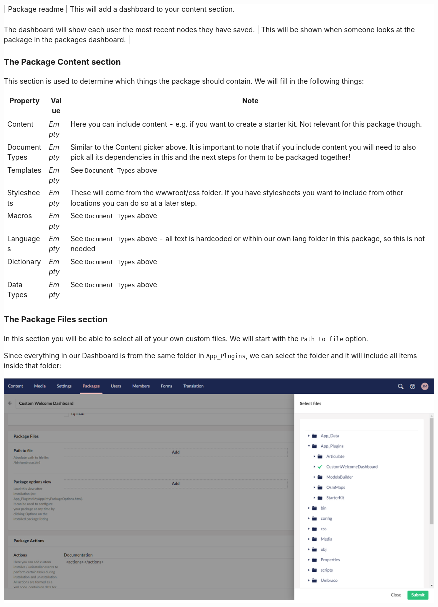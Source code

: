 | Package readme | This will add a dashboard to your content section. <br> <br>The dashboard will show each user the most recent nodes they have saved. | This will be shown when someone looks at the package in the packages dashboard. |

### The Package Content section

This section is used to determine which things the package should contain. We will fill in the following things:

| Property | Value | Note |
| -------- | ----- | ---- |
| Content | _Empty_ | Here you can include content - e.g. if you want to create a starter kit. Not relevant for this package though. |
| Document Types | _Empty_ | Similar to the Content picker above. It is important to note that if you include content you will need to also pick all its dependencies in this and the next steps for them to be packaged together! |
| Templates | _Empty_ | See `Document Types` above |
| Stylesheets | _Empty_ | These will come from the wwwroot/css folder. If you have stylesheets you want to include from other locations you can do so at a later step. |
| Macros | _Empty_ | See `Document Types` above |
| Languages | _Empty_ | See `Document Types` above - all text is hardcoded or within our own lang folder in this package, so this is not needed |
| Dictionary | _Empty_ | See `Document Types` above |
| Data Types | _Empty_ | See `Document Types` above |

### The Package Files section

In this section you will be able to select all of your own custom files. We will start with the `Path to file` option.

Since everything in our Dashboard is from the same folder in `App_Plugins`, we can select the folder and it will include all items inside that folder:

![Selecting the files you want in your package](images/select-files-for-package.png)
